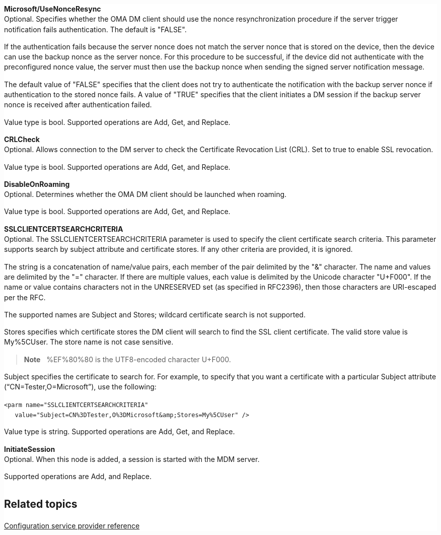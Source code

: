 <a href="" id="microsoft-usenonceresync"></a>**Microsoft/UseNonceResync**  
Optional. Specifies whether the OMA DM client should use the nonce resynchronization procedure if the server trigger notification fails authentication. The default is "FALSE".

If the authentication fails because the server nonce does not match the server nonce that is stored on the device, then the device can use the backup nonce as the server nonce. For this procedure to be successful, if the device did not authenticate with the preconfigured nonce value, the server must then use the backup nonce when sending the signed server notification message.

The default value of "FALSE" specifies that the client does not try to authenticate the notification with the backup server nonce if authentication to the stored nonce fails. A value of "TRUE" specifies that the client initiates a DM session if the backup server nonce is received after authentication failed.

Value type is bool. Supported operations are Add, Get, and Replace.

<a href="" id="crlcheck"></a>**CRLCheck**  
Optional. Allows connection to the DM server to check the Certificate Revocation List (CRL). Set to true to enable SSL revocation.

Value type is bool. Supported operations are Add, Get, and Replace.

<a href="" id="disableonroaming"></a>**DisableOnRoaming**  
Optional. Determines whether the OMA DM client should be launched when roaming.

Value type is bool. Supported operations are Add, Get, and Replace.

<a href="" id="sslclientcertsearchcriteria"></a>**SSLCLIENTCERTSEARCHCRITERIA**  
Optional. The SSLCLIENTCERTSEARCHCRITERIA parameter is used to specify the client certificate search criteria. This parameter supports search by subject attribute and certificate stores. If any other criteria are provided, it is ignored.

The string is a concatenation of name/value pairs, each member of the pair delimited by the "&" character. The name and values are delimited by the "=" character. If there are multiple values, each value is delimited by the Unicode character "U+F000". If the name or value contains characters not in the UNRESERVED set (as specified in RFC2396), then those characters are URI-escaped per the RFC.

The supported names are Subject and Stores; wildcard certificate search is not supported.

Stores specifies which certificate stores the DM client will search to find the SSL client certificate. The valid store value is My%5CUser. The store name is not case sensitive.

> **Note**   %EF%80%80 is the UTF8-encoded character U+F000.

 

Subject specifies the certificate to search for. For example, to specify that you want a certificate with a particular Subject attribute (“CN=Tester,O=Microsoft”), use the following:

``` syntax
<parm name="SSLCLIENTCERTSEARCHCRITERIA" 
   value="Subject=CN%3DTester,O%3DMicrosoft&amp;Stores=My%5CUser" />
```

Value type is string. Supported operations are Add, Get, and Replace.

<a href="" id="initiatesession"></a>**InitiateSession**  
Optional. When this node is added, a session is started with the MDM server.

Supported operations are Add, and Replace.

## Related topics


[Configuration service provider reference](configuration-service-provider-reference.md)

 

 






